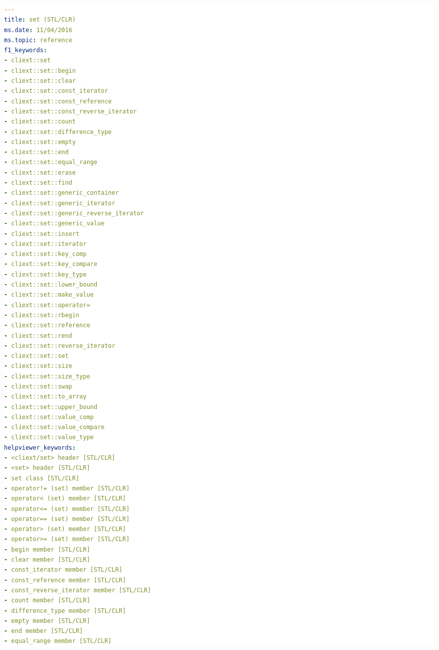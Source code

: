 ```yaml
---
title: set (STL/CLR)
ms.date: 11/04/2016
ms.topic: reference
f1_keywords:
- cliext::set
- cliext::set::begin
- cliext::set::clear
- cliext::set::const_iterator
- cliext::set::const_reference
- cliext::set::const_reverse_iterator
- cliext::set::count
- cliext::set::difference_type
- cliext::set::empty
- cliext::set::end
- cliext::set::equal_range
- cliext::set::erase
- cliext::set::find
- cliext::set::generic_container
- cliext::set::generic_iterator
- cliext::set::generic_reverse_iterator
- cliext::set::generic_value
- cliext::set::insert
- cliext::set::iterator
- cliext::set::key_comp
- cliext::set::key_compare
- cliext::set::key_type
- cliext::set::lower_bound
- cliext::set::make_value
- cliext::set::operator=
- cliext::set::rbegin
- cliext::set::reference
- cliext::set::rend
- cliext::set::reverse_iterator
- cliext::set::set
- cliext::set::size
- cliext::set::size_type
- cliext::set::swap
- cliext::set::to_array
- cliext::set::upper_bound
- cliext::set::value_comp
- cliext::set::value_compare
- cliext::set::value_type
helpviewer_keywords:
- <cliext/set> header [STL/CLR]
- <set> header [STL/CLR]
- set class [STL/CLR]
- operator!= (set) member [STL/CLR]
- operator< (set) member [STL/CLR]
- operator<= (set) member [STL/CLR]
- operator== (set) member [STL/CLR]
- operator> (set) member [STL/CLR]
- operator>= (set) member [STL/CLR]
- begin member [STL/CLR]
- clear member [STL/CLR]
- const_iterator member [STL/CLR]
- const_reference member [STL/CLR]
- const_reverse_iterator member [STL/CLR]
- count member [STL/CLR]
- difference_type member [STL/CLR]
- empty member [STL/CLR]
- end member [STL/CLR]
- equal_range member [STL/CLR]
```
